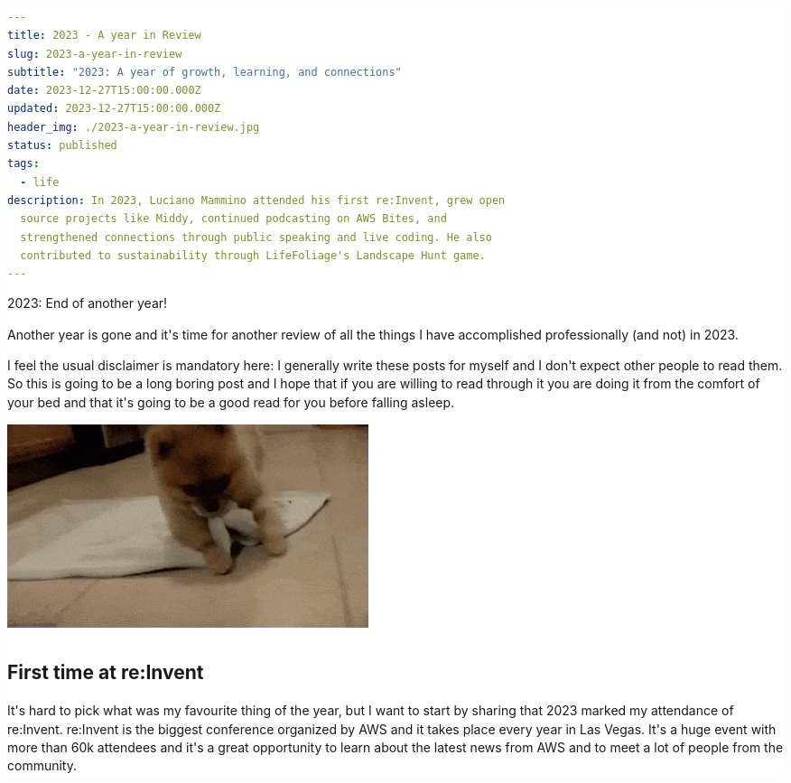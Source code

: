 ```yaml
---
title: 2023 - A year in Review
slug: 2023-a-year-in-review
subtitle: "2023: A year of growth, learning, and connections"
date: 2023-12-27T15:00:00.000Z
updated: 2023-12-27T15:00:00.000Z
header_img: ./2023-a-year-in-review.jpg
status: published
tags:
  - life
description: In 2023, Luciano Mammino attended his first re:Invent, grew open
  source projects like Middy, continued podcasting on AWS Bites, and
  strengthened connections through public speaking and live coding. He also
  contributed to sustainability through LifeFoliage's Landscape Hunt game.
---
```


2023: End of another year!

Another year is gone and it's time for another review of all the things I have accomplished professionally (and not) in 2023.

I feel the usual disclaimer is mandatory here: I generally write these posts for myself and I don't expect other people to read them. So this is going to be a long boring post and I hope that if you are willing to read through it you are doing it from the comfort of your bed and that it's going to be a good read for you before falling asleep.

![A cute dog rolling itself into a blanket over the word "Goodnight"](./goodnight.gif)


## First time at re:Invent

It's hard to pick what was my favourite thing of the year, but I want to start by sharing that 2023 marked my attendance of re:Invent. re:Invent is the biggest conference organized by AWS and it takes place every year in Las Vegas. It's a huge event with more than 60k attendees and it's a great opportunity to learn about the latest news from AWS and to meet a lot of people from the community.
